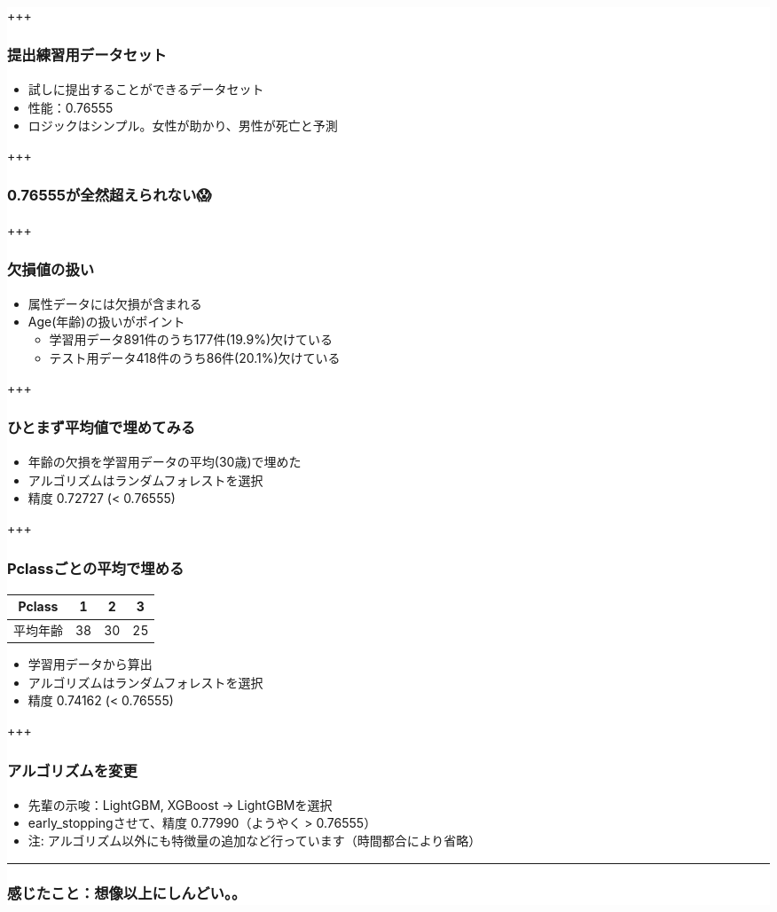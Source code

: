 +++

### 提出練習用データセット

- 試しに提出することができるデータセット
- 性能：0.76555
- ロジックはシンプル。女性が助かり、男性が死亡と予測

+++

### 0.76555が全然超えられない😱

<canvas data-chart="line">

</canvas>

+++

### 欠損値の扱い

- 属性データには欠損が含まれる
- Age(年齢)の扱いがポイント
  - 学習用データ891件のうち177件(19.9%)欠けている
  - テスト用データ418件のうち86件(20.1%)欠けている

+++

### ひとまず平均値で埋めてみる

- 年齢の欠損を学習用データの平均(30歳)で埋めた
- アルゴリズムはランダムフォレストを選択
- 精度 0.72727 (< 0.76555)

+++

### Pclassごとの平均で埋める

Pclass | 1 | 2 | 3
----- | ----- | ----- | ------
平均年齢 | 38 | 30 | 25

- 学習用データから算出
- アルゴリズムはランダムフォレストを選択
- 精度 0.74162 (< 0.76555)

+++

### アルゴリズムを変更

- 先輩の示唆：LightGBM, XGBoost → LightGBMを選択
- early_stoppingさせて、精度 0.77990（ようやく > 0.76555）
- 注: アルゴリズム以外にも特徴量の追加など行っています（時間都合により省略）

---

### 感じたこと：想像以上にしんどい。。
